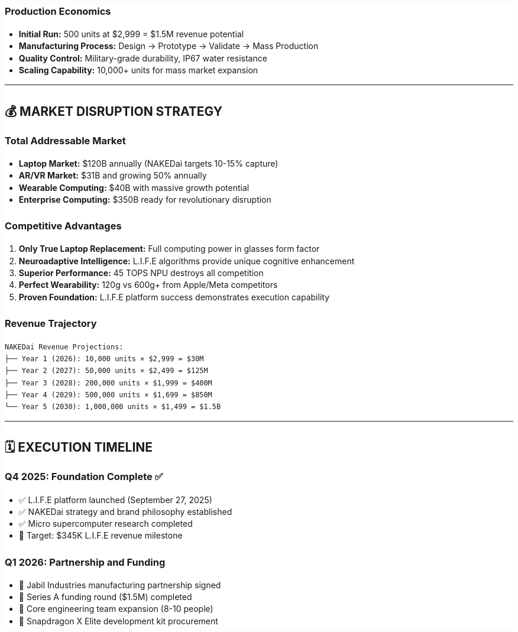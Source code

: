 ### **Production Economics**
- **Initial Run:** 500 units at $2,999 = $1.5M revenue potential
- **Manufacturing Process:** Design → Prototype → Validate → Mass Production
- **Quality Control:** Military-grade durability, IP67 water resistance
- **Scaling Capability:** 10,000+ units for mass market expansion

---

## 💰 **MARKET DISRUPTION STRATEGY**

### **Total Addressable Market**
- **Laptop Market:** $120B annually (NAKEDai targets 10-15% capture)
- **AR/VR Market:** $31B and growing 50% annually  
- **Wearable Computing:** $40B with massive growth potential
- **Enterprise Computing:** $350B ready for revolutionary disruption

### **Competitive Advantages**
1. **Only True Laptop Replacement:** Full computing power in glasses form factor
2. **Neuroadaptive Intelligence:** L.I.F.E algorithms provide unique cognitive enhancement
3. **Superior Performance:** 45 TOPS NPU destroys all competition
4. **Perfect Wearability:** 120g vs 600g+ from Apple/Meta competitors
5. **Proven Foundation:** L.I.F.E platform success demonstrates execution capability

### **Revenue Trajectory**
```
NAKEDai Revenue Projections:
├── Year 1 (2026): 10,000 units × $2,999 = $30M
├── Year 2 (2027): 50,000 units × $2,499 = $125M
├── Year 3 (2028): 200,000 units × $1,999 = $400M
├── Year 4 (2029): 500,000 units × $1,699 = $850M
└── Year 5 (2030): 1,000,000 units × $1,499 = $1.5B
```

---

## 🗓️ **EXECUTION TIMELINE**

### **Q4 2025: Foundation Complete** ✅
- ✅ L.I.F.E platform launched (September 27, 2025)
- ✅ NAKEDai strategy and brand philosophy established
- ✅ Micro supercomputer research completed
- 🎯 Target: $345K L.I.F.E revenue milestone

### **Q1 2026: Partnership and Funding**
- 🎯 Jabil Industries manufacturing partnership signed
- 🎯 Series A funding round ($1.5M) completed
- 🎯 Core engineering team expansion (8-10 people)
- 🎯 Snapdragon X Elite development kit procurement
